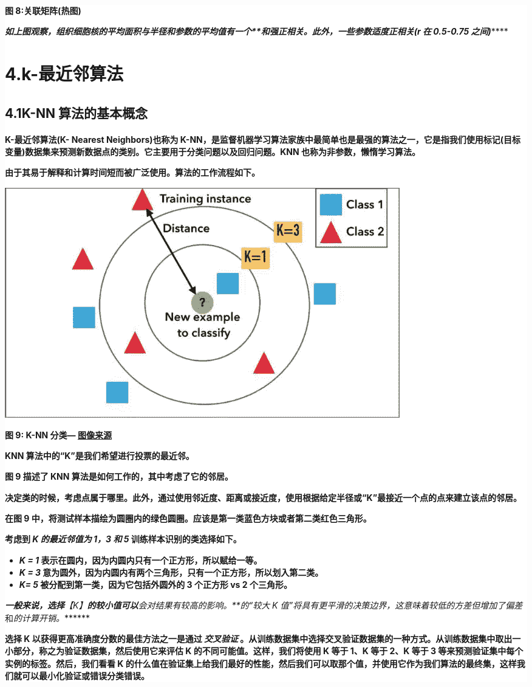 ****图 8:关联矩阵(热图)****

****如上图观察，组织细胞核的平均面积与半径和参数的平均值有一个**和*强正相关。此外，一些参数适度正相关(r 在 0.5-0.75 之间)*******

# ****4.k-最近邻算法****

## ****4.1K-NN 算法的基本概念****

****K-最近邻算法(K- Nearest Neighbors)也称为 K-NN，是监督机器学习算法家族中最简单也是最强的算法之一，它是指我们使用标记(目标变量)数据集来预测新数据点的类别。它主要用于分类问题以及回归问题。KNN 也称为非参数，懒惰学习算法。****

****由于其易于解释和计算时间短而被广泛使用。算法的工作流程如下。****

****![](img/a63943771a9bbc34d97168bdf69d791c.png)****

****图 9: K-NN 分类— [图像来源](https://miro.medium.com/max/650/1*OyYyr9qY-w8RkaRh2TKo0w.png)****

****KNN 算法中的“K”是我们希望进行投票的最近邻。****

****图 9 描述了 KNN 算法是如何工作的，其中考虑了它的邻居。****

****决定类的时候，考虑点属于哪里。此外，通过使用邻近度、距离或接近度，使用根据给定半径或“K”最接近一个点的点来建立该点的邻居。****

****在图 9 中，将测试样本描绘为圆圈内的绿色圆圈。应该是第一类蓝色方块或者第二类红色三角形。****

****考虑到 ***K 的最近邻值为 1，3 和 5*** 训练样本识别的类选择如下。****

*   *******K = 1*** 表示在圆内，因为内圆内只有一个正方形，所以赋给一等。****
*   *******K = 3*** 意为圆外，因为内圆内有两个三角形，只有一个正方形，所以划入第二类。****
*   *******K= 5*** 被分配到第一类，因为它包括外圆外的 3 个正方形 vs 2 个三角形。****

****一般来说，选择***【K】***的较小值可以**会对结果有较高的影响。**的“较大 K 值”将具有*更平滑的决策边界，这意味着较低的方差但增加了偏差*和*的计算开销。*******

****选择 K 以获得更高准确度分数的最佳方法之一是通过 ***交叉验证*** 。从训练数据集中选择交叉验证数据集的一种方式。从训练数据集中取出一小部分，称之为验证数据集，然后使用它来评估 K 的不同可能值。这样，我们将使用 K 等于 1、K 等于 2、K 等于 3 等来预测验证集中每个实例的标签。然后，我们看看 K 的什么值在验证集上给我们最好的性能，然后我们可以取那个值，并使用它作为我们算法的最终集，这样我们就可以最小化验证或错误分类错误。****
